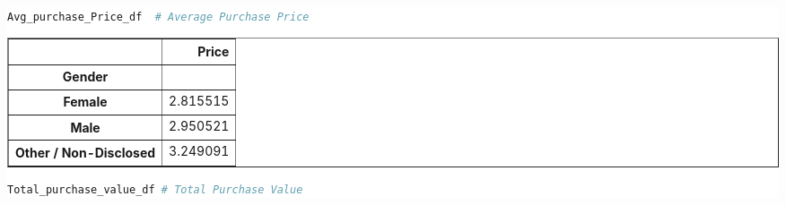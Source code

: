 


```python
Avg_purchase_Price_df  # Average Purchase Price
```




<div>
<style>
    .dataframe thead tr:only-child th {
        text-align: right;
    }

    .dataframe thead th {
        text-align: left;
    }

    .dataframe tbody tr th {
        vertical-align: top;
    }
</style>
<table border="1" class="dataframe">
  <thead>
    <tr style="text-align: right;">
      <th></th>
      <th>Price</th>
    </tr>
    <tr>
      <th>Gender</th>
      <th></th>
    </tr>
  </thead>
  <tbody>
    <tr>
      <th>Female</th>
      <td>2.815515</td>
    </tr>
    <tr>
      <th>Male</th>
      <td>2.950521</td>
    </tr>
    <tr>
      <th>Other / Non-Disclosed</th>
      <td>3.249091</td>
    </tr>
  </tbody>
</table>
</div>




```python
Total_purchase_value_df # Total Purchase Value
```

